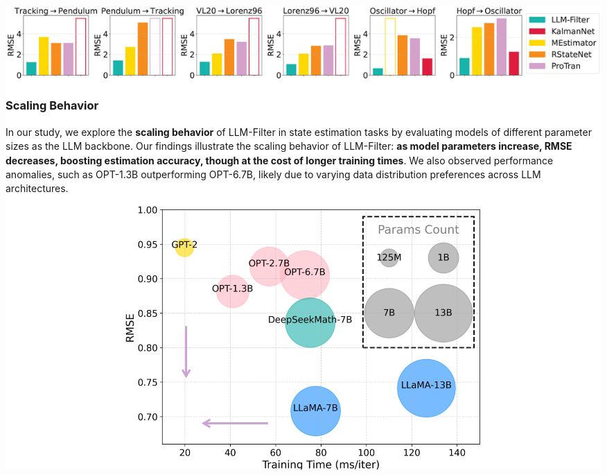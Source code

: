 <p align="center">
<img src="./figures/zero_shot.png" alt="" align=center />
</p>

### Scaling Behavior

In our study, we explore the **scaling behavior** of LLM-Filter in state estimation tasks by evaluating models of different parameter sizes as the LLM backbone. Our findings illustrate the scaling behavior of LLM-Filter: **as model parameters increase, RMSE decreases, boosting estimation accuracy, though at the cost of longer training times**. We also observed performance anomalies, such as OPT-1.3B outperforming OPT-6.7B, likely due to varying data distribution preferences across LLM architectures.

<p align="center">
<img src="./figures/param_count_1.png" alt="" align=center width="60%"/>
</p>

